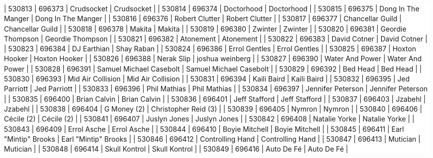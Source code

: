 | 530813 | 696373 | Crudsocket | Crudsocket |
| 530814 | 696374 | Doctorhood | Doctorhood |
| 530815 | 696375 | Dong In The Manger | Dong In The Manger |
| 530816 | 696376 | Robert Clutter | Robert Clutter |
| 530817 | 696377 | Chancellar Guild | Chancellar Guild |
| 530818 | 696378 | Makita | Makita |
| 530819 | 696380 | Zwinter | Zwinter |
| 530820 | 696381 | Geordie Thompson | Geordie Thompson |
| 530821 | 696382 | Atonement | Atonement |
| 530822 | 696383 | David Cotner | David Cotner |
| 530823 | 696384 | DJ Earthian | Shay Raban |
| 530824 | 696386 | Errol Gentles | Errol Gentles |
| 530825 | 696387 | Hoxton Hooker | Hoxton Hooker |
| 530826 | 696388 | Nerak Slip | joshua weinberg |
| 530827 | 696390 | Water And Power | Water And Power |
| 530828 | 696391 | Samuel Michael Casebolt | Samuel Michael Casebolt |
| 530829 | 696392 | Bed Head | Bed Head |
| 530830 | 696393 | Mid Air Collision | Mid Air Collision |
| 530831 | 696394 | Kaili Baird | Kaili Baird |
| 530832 | 696395 | Jed Parriott | Jed Parriott |
| 530833 | 696396 | Phil Mathias | Phil Mathias |
| 530834 | 696397 | Jennifer Peterson | Jennifer Peterson |
| 530835 | 696400 | Brian Calvin | Brian Calvin |
| 530836 | 696401 | Jeff Stafford | Jeff Stafford |
| 530837 | 696403 | Jzabehl | Jzabehl |
| 530838 | 696404 | G Money (2) | Christopher Reid (3) |
| 530839 | 696405 | Nymron | Nymron |
| 530840 | 696406 | Cécile (2) | Cécile (2) |
| 530841 | 696407 | Juslyn Jones | Juslyn Jones |
| 530842 | 696408 | Natalie Yorke | Natalie Yorke |
| 530843 | 696409 | Errol Asche | Errol Asche |
| 530844 | 696410 | Boyie Mitchell | Boyie Mitchell |
| 530845 | 696411 | Earl "Mintip" Brooks | Earl "Mintip" Brooks |
| 530846 | 696412 | Controlling Hand | Controlling Hand |
| 530847 | 696413 | Mutician | Mutician |
| 530848 | 696414 | Skull Kontrol | Skull Kontrol |
| 530849 | 696416 | Auto De Fé | Auto De Fé |